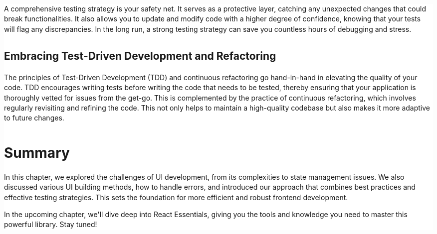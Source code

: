 A comprehensive testing strategy is your safety net. It serves as a protective layer, catching any unexpected changes that could break functionalities. It also allows you to update and modify code with a higher degree of confidence, knowing that your tests will flag any discrepancies. In the long run, a strong testing strategy can save you countless hours of debugging and stress.

## Embracing Test-Driven Development and Refactoring 

The principles of Test-Driven Development (TDD) and continuous refactoring go hand-in-hand in elevating the quality of your code. TDD encourages writing tests before writing the code that needs to be tested, thereby ensuring that your application is thoroughly vetted for issues from the get-go. This is complemented by the practice of continuous refactoring, which involves regularly revisiting and refining the code. This not only helps to maintain a high-quality codebase but also makes it more adaptive to future changes.

# Summary

In this chapter, we explored the challenges of UI development, from its complexities to state management issues. We also discussed various UI building methods, how to handle errors, and introduced our approach that combines best practices and effective testing strategies. This sets the foundation for more efficient and robust frontend development.

In the upcoming chapter, we'll dive deep into React Essentials, giving you the tools and knowledge you need to master this powerful library. Stay tuned!